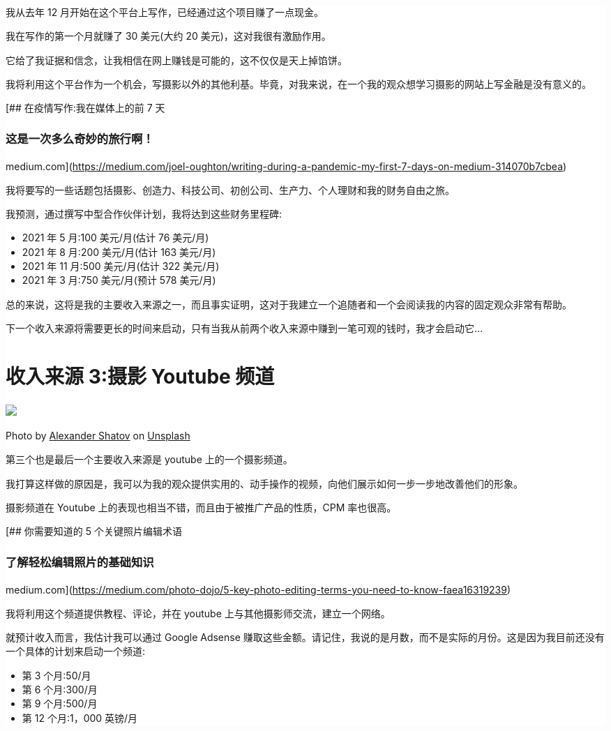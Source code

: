 我从去年 12 月开始在这个平台上写作，已经通过这个项目赚了一点现金。

我在写作的第一个月就赚了 30 美元(大约 20 美元)，这对我很有激励作用。

它给了我证据和信念，让我相信在网上赚钱是可能的，这不仅仅是天上掉馅饼。

我将利用这个平台作为一个机会，写摄影以外的其他利基。毕竟，对我来说，在一个我的观众想学习摄影的网站上写金融是没有意义的。

[](https://medium.com/joel-oughton/writing-during-a-pandemic-my-first-7-days-on-medium-314070b7cbea) [## 在疫情写作:我在媒体上的前 7 天

### 这是一次多么奇妙的旅行啊！

medium.com](https://medium.com/joel-oughton/writing-during-a-pandemic-my-first-7-days-on-medium-314070b7cbea) 

我将要写的一些话题包括摄影、创造力、科技公司、初创公司、生产力、个人理财和我的财务自由之旅。

我预测，通过撰写中型合作伙伴计划，我将达到这些财务里程碑:

*   2021 年 5 月:100 美元/月(估计 76 美元/月)
*   2021 年 8 月:200 美元/月(估计 163 美元/月)
*   2021 年 11 月:500 美元/月(估计 322 美元/月)
*   2021 年 3 月:750 美元/月(预计 578 美元/月)

总的来说，这将是我的主要收入来源之一，而且事实证明，这对于我建立一个追随者和一个会阅读我的内容的固定观众非常有帮助。

下一个收入来源将需要更长的时间来启动，只有当我从前两个收入来源中赚到一笔可观的钱时，我才会启动它…

# 收入来源 3:摄影 Youtube 频道

![](img/ec9123587cfcd713a9a57f2d1b828ae2.png)

Photo by [Alexander Shatov](https://unsplash.com/@alexbemore?utm_source=medium&utm_medium=referral) on [Unsplash](https://unsplash.com?utm_source=medium&utm_medium=referral)

第三个也是最后一个主要收入来源是 youtube 上的一个摄影频道。

我打算这样做的原因是，我可以为我的观众提供实用的、动手操作的视频，向他们展示如何一步一步地改善他们的形象。

摄影频道在 Youtube 上的表现也相当不错，而且由于被推广产品的性质，CPM 率也很高。

[](https://medium.com/photo-dojo/5-key-photo-editing-terms-you-need-to-know-faea16319239) [## 你需要知道的 5 个关键照片编辑术语

### 了解轻松编辑照片的基础知识

medium.com](https://medium.com/photo-dojo/5-key-photo-editing-terms-you-need-to-know-faea16319239) 

我将利用这个频道提供教程、评论，并在 youtube 上与其他摄影师交流，建立一个网络。

就预计收入而言，我估计我可以通过 Google Adsense 赚取这些金额。请记住，我说的是月数，而不是实际的月份。这是因为我目前还没有一个具体的计划来启动一个频道:

*   第 3 个月:50/月
*   第 6 个月:300/月
*   第 9 个月:500/月
*   第 12 个月:1，000 英镑/月
